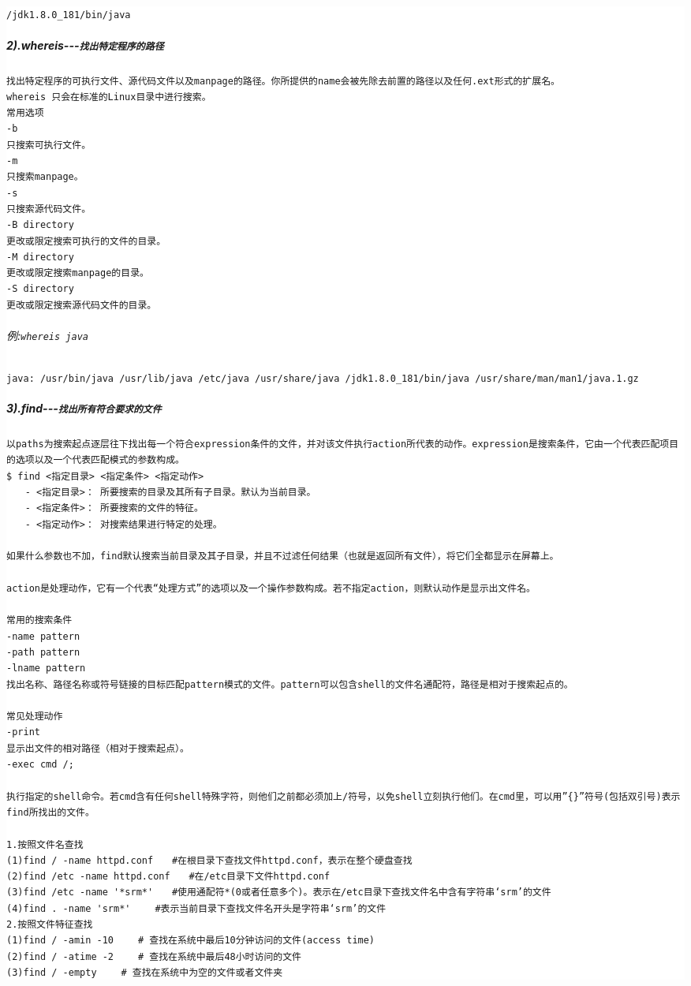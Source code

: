```
/jdk1.8.0_181/bin/java
```

##### 2).whereis---`找出特定程序的路径 `

```
找出特定程序的可执行文件、源代码文件以及manpage的路径。你所提供的name会被先除去前置的路径以及任何.ext形式的扩展名。
whereis 只会在标准的Linux目录中进行搜索。
常用选项
-b
只搜索可执行文件。
-m
只搜索manpage。
-s
只搜索源代码文件。
-B directory
更改或限定搜索可执行的文件的目录。
-M directory
更改或限定搜索manpage的目录。
-S directory
更改或限定搜索源代码文件的目录。
```

###### 例:`whereis java`

```
java: /usr/bin/java /usr/lib/java /etc/java /usr/share/java /jdk1.8.0_181/bin/java /usr/share/man/man1/java.1.gz
```

##### 3).find---`找出所有符合要求的文件`

```
以paths为搜索起点逐层往下找出每一个符合expression条件的文件，并对该文件执行action所代表的动作。expression是搜索条件，它由一个代表匹配项目的选项以及一个代表匹配模式的参数构成。
$ find <指定目录> <指定条件> <指定动作>
　　- <指定目录>： 所要搜索的目录及其所有子目录。默认为当前目录。
　　- <指定条件>： 所要搜索的文件的特征。
　　- <指定动作>： 对搜索结果进行特定的处理。

如果什么参数也不加，find默认搜索当前目录及其子目录，并且不过滤任何结果（也就是返回所有文件），将它们全都显示在屏幕上。

action是处理动作，它有一个代表“处理方式”的选项以及一个操作参数构成。若不指定action，则默认动作是显示出文件名。

常用的搜索条件
-name pattern 
-path pattern  
-lname pattern
找出名称、路径名称或符号链接的目标匹配pattern模式的文件。pattern可以包含shell的文件名通配符，路径是相对于搜索起点的。

常见处理动作
-print
显示出文件的相对路径（相对于搜索起点）。
-exec cmd /;

执行指定的shell命令。若cmd含有任何shell特殊字符，则他们之前都必须加上/符号，以免shell立刻执行他们。在cmd里，可以用”{}”符号(包括双引号)表示find所找出的文件。

1.按照文件名查找
(1)find / -name httpd.conf　　#在根目录下查找文件httpd.conf，表示在整个硬盘查找
(2)find /etc -name httpd.conf　　#在/etc目录下文件httpd.conf
(3)find /etc -name '*srm*'　　#使用通配符*(0或者任意多个)。表示在/etc目录下查找文件名中含有字符串‘srm’的文件
(4)find . -name 'srm*' 　　#表示当前目录下查找文件名开头是字符串‘srm’的文件
2.按照文件特征查找 　　　　
(1)find / -amin -10 　　# 查找在系统中最后10分钟访问的文件(access time)
(2)find / -atime -2　　 # 查找在系统中最后48小时访问的文件
(3)find / -empty 　　# 查找在系统中为空的文件或者文件夹
```
